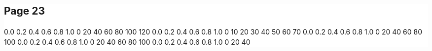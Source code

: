 

## Page 23

0.0
0.2
0.4
0.6
0.8
1.0
0
20
40
60
80
100
120
0.0
0.2
0.4
0.6
0.8
1.0
0
10
20
30
40
50
60
70
0.0
0.2
0.4
0.6
0.8
1.0
0
20
40
60
80
100
0.0
0.2
0.4
0.6
0.8
1.0
0
20
40
60
80
100
0.0
0.2
0.4
0.6
0.8
1.0
0
20
40